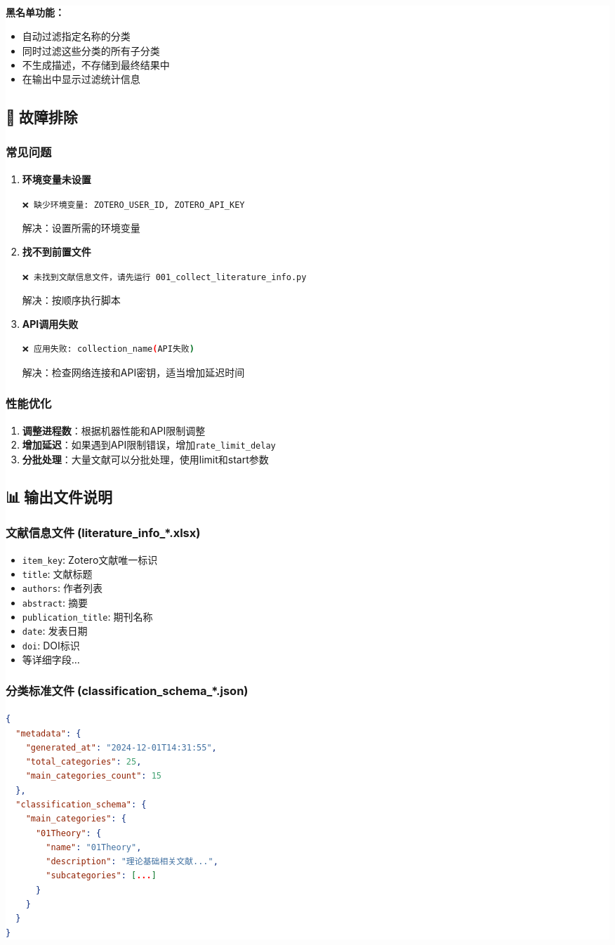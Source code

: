 **黑名单功能：**
- 自动过滤指定名称的分类
- 同时过滤这些分类的所有子分类
- 不生成描述，不存储到最终结果中
- 在输出中显示过滤统计信息

## 🔧 故障排除

### 常见问题

1. **环境变量未设置**
   ```bash
   ❌ 缺少环境变量: ZOTERO_USER_ID, ZOTERO_API_KEY
   ```
   解决：设置所需的环境变量

2. **找不到前置文件**
   ```bash
   ❌ 未找到文献信息文件，请先运行 001_collect_literature_info.py
   ```
   解决：按顺序执行脚本

3. **API调用失败**
   ```bash
   ❌ 应用失败: collection_name(API失败)
   ```
   解决：检查网络连接和API密钥，适当增加延迟时间

### 性能优化

1. **调整进程数**：根据机器性能和API限制调整
2. **增加延迟**：如果遇到API限制错误，增加`rate_limit_delay`
3. **分批处理**：大量文献可以分批处理，使用limit和start参数

## 📊 输出文件说明

### 文献信息文件 (literature_info_*.xlsx)
- `item_key`: Zotero文献唯一标识
- `title`: 文献标题
- `authors`: 作者列表
- `abstract`: 摘要
- `publication_title`: 期刊名称
- `date`: 发表日期
- `doi`: DOI标识
- 等详细字段...

### 分类标准文件 (classification_schema_*.json)
```json
{
  "metadata": {
    "generated_at": "2024-12-01T14:31:55",
    "total_categories": 25,
    "main_categories_count": 15
  },
  "classification_schema": {
    "main_categories": {
      "01Theory": {
        "name": "01Theory",
        "description": "理论基础相关文献...",
        "subcategories": [...]
      }
    }
  }
}
```